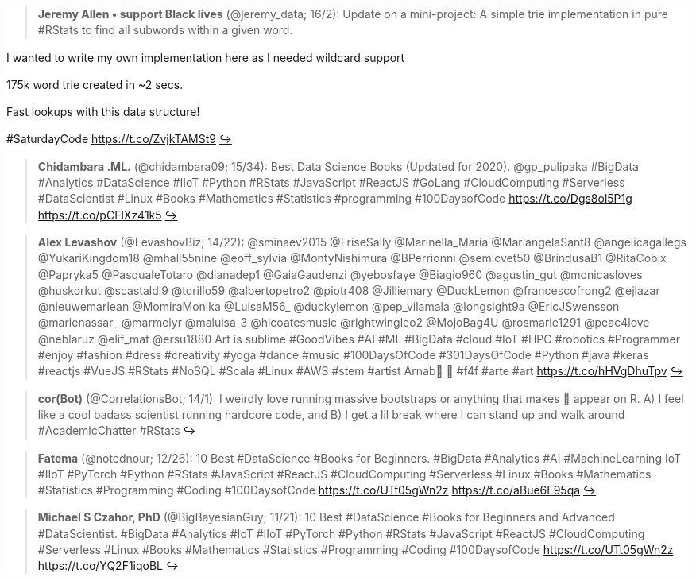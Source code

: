> **Jeremy Allen • support Black lives** (@jeremy_data; 16/2): Update on a mini-project: A simple trie implementation in pure #RStats to find all subwords within a given word.
>
I wanted to write my own implementation here as I needed wildcard support
>
175k word trie created in ~2 secs.  
>
Fast lookups with this data structure!
>
#SaturdayCode https://t.co/ZvjkTAMSt9  [&#8618;](https://twitter.com/dataandme/status/1289341082090668032)




> **Chidambara .ML.** (@chidambara09; 15/34): Best Data Science Books (Updated for 2020).
@gp_pulipaka 
 #BigData #Analytics #DataScience  #IIoT #Python #RStats #JavaScript #ReactJS #GoLang #CloudComputing #Serverless #DataScientist #Linux #Books #Mathematics #Statistics #programming  #100DaysofCode 
https://t.co/Dgs8ol5P1g https://t.co/pCFlXz41k5  [&#8618;](https://twitter.com/dataandme/status/1289391114491895808)




> **Alex Levashov** (@LevashovBiz; 14/22): @sminaev2015 @FriseSally @Marinella_Maria @MariangelaSant8 @angelicagallegs @YukariKingdom18 @mhall55nine @eoff_sylvia @MontyNishimura @BPerrionni @semicvet50 @BrindusaB1 @RitaCobix @Papryka5 @PasqualeTotaro @dianadep1 @GaiaGaudenzi @yebosfaye @Biagio960 @agustin_gut @monicasloves @huskorkut @scastaldi9 @torillo59 @albertopetro2 @piotr408 @Jilliemary @DuckLemon @francescofrong2 @ejlazar @nieuwemarlean @MomiraMonika @LuisaM56_ @duckylemon @pep_vilamala @longsight9a @EricJSwensson @marienassar_ @marmelyr @maluisa_3 @hlcoatesmusic @rightwingleo2 @MojoBag4U @rosmarie1291 @peac4love @neblaruz @elif_mat @ersu1880 Art is sublime
#GoodVibes
#AI #ML #BigData #cloud #IoT #HPC #robotics 
#Programmer #enjoy #fashion #dress #creativity #yoga #dance #music #100DaysOfCode #301DaysOfCode #Python #java #keras #reactjs #VueJS #RStats #NoSQL #Scala #Linux #AWS  #stem #artist
Arnab💐 🙏 #f4f #arte #art https://t.co/hHVgDhuTpv  [&#8618;](https://twitter.com/dataandme/status/1289389999377354752)




> **cor(Bot)** (@CorrelationsBot; 14/1): I weirdly love running massive bootstraps or anything that makes 🛑 appear on R. A) I feel like a cool badass scientist running hardcore code, and B) I get a lil break where I can stand up and walk around #AcademicChatter #RStats  [&#8618;](https://twitter.com/dataandme/status/1289337367099133952)




> **Fatema** (@notednour; 12/26): 10 Best #DataScience #Books for Beginners. 
#BigData #Analytics #AI #MachineLearning IoT #IIoT #PyTorch #Python #RStats #JavaScript #ReactJS #CloudComputing #Serverless #Linux #Books #Mathematics #Statistics #Programming #Coding #100DaysofCode 
https://t.co/UTt05gWn2z https://t.co/aBue6E95qa  [&#8618;](https://twitter.com/dataandme/status/1289373610222604288)




> **Michael S Czahor, PhD** (@BigBayesianGuy; 11/21): 10 Best #DataScience #Books for Beginners and Advanced #DataScientist. 
#BigData #Analytics #IoT #IIoT #PyTorch #Python #RStats #JavaScript #ReactJS #CloudComputing #Serverless #Linux #Books #Mathematics #Statistics #Programming #Coding #100DaysofCode 
https://t.co/UTt05gWn2z https://t.co/YQ2F1iqoBL  [&#8618;](https://twitter.com/dataandme/status/1289371105178685440)
